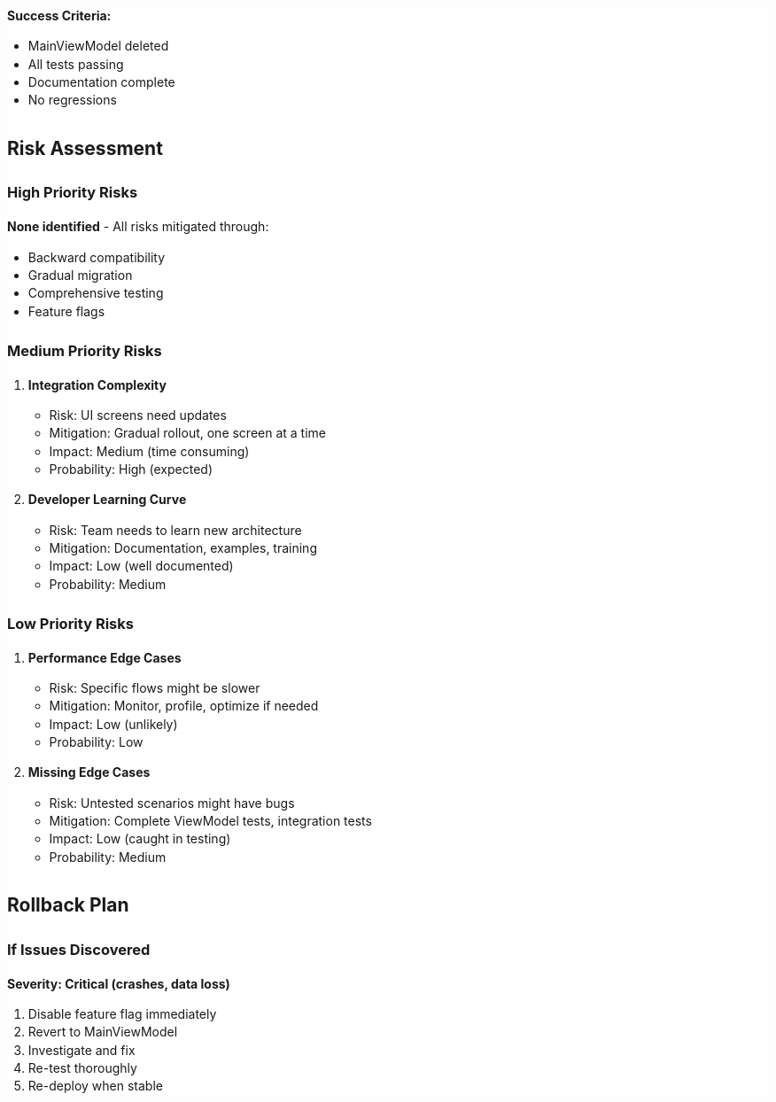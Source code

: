 **Success Criteria:**

- MainViewModel deleted
- All tests passing
- Documentation complete
- No regressions

## Risk Assessment

### High Priority Risks

**None identified** - All risks mitigated through:

- Backward compatibility
- Gradual migration
- Comprehensive testing
- Feature flags

### Medium Priority Risks

1. **Integration Complexity**
    - Risk: UI screens need updates
    - Mitigation: Gradual rollout, one screen at a time
    - Impact: Medium (time consuming)
    - Probability: High (expected)

2. **Developer Learning Curve**
    - Risk: Team needs to learn new architecture
    - Mitigation: Documentation, examples, training
    - Impact: Low (well documented)
    - Probability: Medium

### Low Priority Risks

1. **Performance Edge Cases**
    - Risk: Specific flows might be slower
    - Mitigation: Monitor, profile, optimize if needed
    - Impact: Low (unlikely)
    - Probability: Low

2. **Missing Edge Cases**
    - Risk: Untested scenarios might have bugs
    - Mitigation: Complete ViewModel tests, integration tests
    - Impact: Low (caught in testing)
    - Probability: Medium

## Rollback Plan

### If Issues Discovered

**Severity: Critical (crashes, data loss)**

1. Disable feature flag immediately
2. Revert to MainViewModel
3. Investigate and fix
4. Re-test thoroughly
5. Re-deploy when stable

